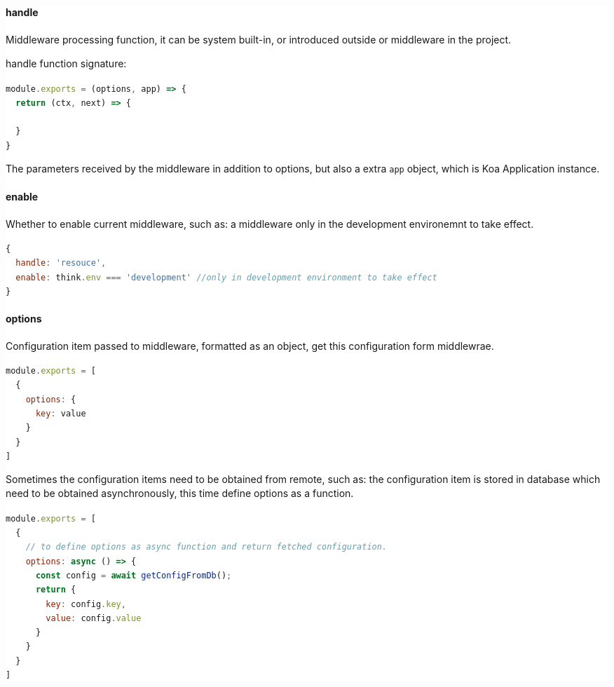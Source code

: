 #### handle

Middleware processing function, it can be system built-in, or introduced outside or middleware in the project.

handle function signature:

```js
module.exports = (options, app) => {
  return (ctx, next) => {

  }
}
```

The parameters received by the middleware in addition to options, but also a extra `app` object, which is Koa Application instance.

#### enable

Whether to enable current middleware, such as: a middleware only in the development environemnt to take effect.

```js
{
  handle: 'resouce',
  enable: think.env === 'development' //only in development environment to take effect
}
```

#### options

Configuration item passed to middleware, formatted as an object, get this configuration form middlewrae.

```js
module.exports = [
  {
    options: {
      key: value
    } 
  }
]
```

Sometimes the configuration items need to be obtained from remote, such as: the configuration item is stored in database which need to be obtained asynchronously, this time define options as a function.

```js
module.exports = [
  {
    // to define options as async function and return fetched configuration.
    options: async () => {
      const config = await getConfigFromDb();
      return {
        key: config.key,
        value: config.value
      }
    }
  }
]
```
